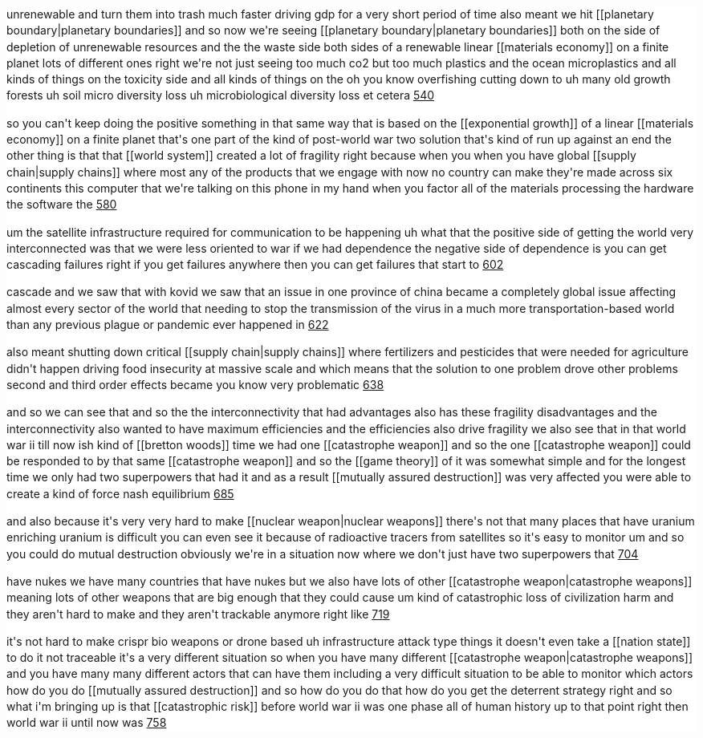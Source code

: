 unrenewable and turn them into trash much faster driving gdp for a very short period of time also meant we hit [[planetary boundary|planetary boundaries]] and so now we're seeing [[planetary boundary|planetary boundaries]] both on the side of depletion of unrenewable resources and the the waste side both sides of a renewable linear [[materials economy]] on a finite planet lots of different ones right we're not just seeing too much co2 but too much plastics and the ocean microplastics and all kinds of things on the toxicity side and all kinds of things on the oh you know overfishing cutting down to uh many old growth forests uh soil micro diversity loss uh microbiological diversity loss et cetera [540](https://www.youtube.com/watch?v=U0YJ0C81n4s&t=540.959s)

so you can't keep doing the positive something in that same way that is based on the [[exponential growth]] of a linear [[materials economy]] on a finite planet that's one part of the kind of post-world war two solution that's kind of run up against an end the other thing is that that [[world system]] created a lot of fragility right because when you when you have global [[supply chain|supply chains]] where most any of the products that we engage with now no country can make they're made across six continents this computer that we're talking on this phone in my hand when you factor all of the materials processing the hardware the software the [580](https://www.youtube.com/watch?v=U0YJ0C81n4s&t=580.88s)

um the satellite infrastructure required for communication to be happening uh what that the positive side of getting the world very interconnected was that we were less oriented to war if we had dependence the negative side of dependence is you can get cascading failures right if you get failures anywhere then you can get failures that start to [602](https://www.youtube.com/watch?v=U0YJ0C81n4s&t=602.8s)

cascade and we saw that with kovid we saw that an issue in one province of china became a completely global issue affecting almost every sector of the world that needing to stop the transmission of the virus in a much more transportation-based world than any previous plague or pandemic ever happened in [622](https://www.youtube.com/watch?v=U0YJ0C81n4s&t=622.72s)

also meant shutting down critical [[supply chain|supply chains]] where fertilizers and pesticides that were needed for agriculture didn't happen driving food insecurity at massive scale and which means that the solution to one problem drove other problems second and third order effects became you know very problematic [638](https://www.youtube.com/watch?v=U0YJ0C81n4s&t=638.24s)

and so we can see that and so the the interconnectivity that had advantages also has these fragility disadvantages and the interconnectivity also wanted to have maximum efficiencies and the efficiencies also drive fragility we also see that in that world war ii till now ish kind of [[bretton woods]] time we had one [[catastrophe weapon]] and so the one [[catastrophe weapon]] could be responded to by that same [[catastrophe weapon]] and so the [[game theory]] of it was somewhat simple and for the longest time we only had two superpowers that had it and as a result [[mutually assured destruction]] was very affected you were able to create a kind of force nash equilibrium [685](https://www.youtube.com/watch?v=U0YJ0C81n4s&t=685.6s)

and also because it's very very hard to make [[nuclear weapon|nuclear weapons]] there's not that many places that have uranium enriching uranium is difficult you can even see it because of radioactive tracers from satellites so it's easy to monitor um and so you could do mutual destruction obviously we're in a situation now where we don't just have two superpowers that [704](https://www.youtube.com/watch?v=U0YJ0C81n4s&t=704.88s)

have nukes we have many countries that have nukes but we also have lots of other [[catastrophe weapon|catastrophe weapons]] meaning lots of other weapons that are big enough that they could cause um kind of catastrophic loss of civilization harm and they aren't hard to make and they aren't trackable anymore right like [719](https://www.youtube.com/watch?v=U0YJ0C81n4s&t=719.6s)

it's not hard to make crispr bio weapons or drone based uh infrastructure attack type things it doesn't even take a [[nation state]] to do it not traceable it's a very different situation so when you have many different [[catastrophe weapon|catastrophe weapons]] and you have many many different actors that can have them including a very difficult situation to be able to monitor which actors how do you do [[mutually assured destruction]] and so how do you do that how do you get the deterrent strategy right and so what i'm bringing up is that [[catastrophic risk]] before world war ii was one phase all of human history up to that point right then world war ii until now was [758](https://www.youtube.com/watch?v=U0YJ0C81n4s&t=758.399s)
